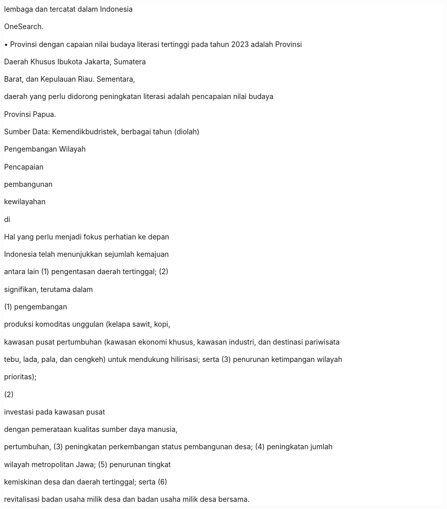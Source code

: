 lembaga dan tercatat dalam Indonesia

OneSearch.

• Provinsi dengan capaian nilai budaya literasi
tertinggi pada tahun 2023 adalah Provinsi

Daerah Khusus Ibukota Jakarta, Sumatera

Barat, dan Kepulauan Riau. Sementara,

daerah yang perlu didorong peningkatan
literasi adalah
pencapaian nilai budaya

Provinsi Papua.

Sumber Data: Kemendikbudristek, berbagai tahun (diolah)

Pengembangan Wilayah

Pencapaian

pembangunan

kewilayahan

di

Hal yang perlu menjadi fokus perhatian ke depan

Indonesia telah menunjukkan sejumlah kemajuan

antara lain (1) pengentasan daerah tertinggal; (2)

signifikan, terutama dalam

(1) pengembangan

produksi komoditas unggulan (kelapa sawit, kopi,

kawasan pusat pertumbuhan (kawasan ekonomi
khusus, kawasan industri, dan destinasi pariwisata

tebu, lada, pala, dan cengkeh) untuk mendukung
hilirisasi; serta (3) penurunan ketimpangan wilayah

prioritas);

(2)

investasi pada kawasan pusat

dengan pemerataan kualitas sumber daya manusia,

pertumbuhan,
(3) peningkatan perkembangan
status pembangunan desa; (4) peningkatan jumlah

wilayah metropolitan Jawa; (5) penurunan tingkat

kemiskinan desa dan daerah tertinggal; serta (6)

revitalisasi badan usaha milik desa dan badan usaha
milik desa bersama.
